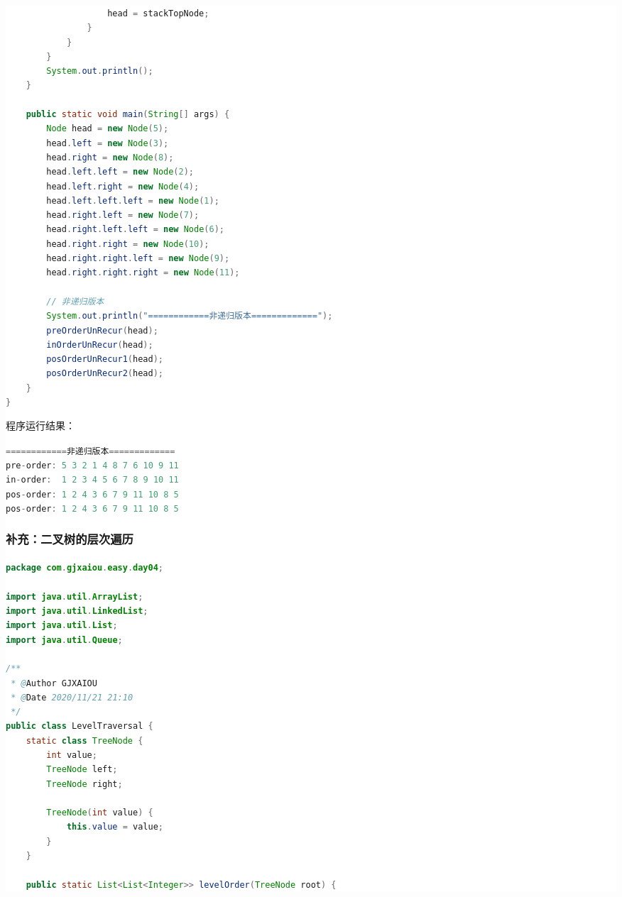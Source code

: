 ```java
                    head = stackTopNode;
                }
            }
        }
        System.out.println();
    }

    public static void main(String[] args) {
        Node head = new Node(5);
        head.left = new Node(3);
        head.right = new Node(8);
        head.left.left = new Node(2);
        head.left.right = new Node(4);
        head.left.left.left = new Node(1);
        head.right.left = new Node(7);
        head.right.left.left = new Node(6);
        head.right.right = new Node(10);
        head.right.right.left = new Node(9);
        head.right.right.right = new Node(11);

        // 非递归版本
        System.out.println("============非递归版本=============");
        preOrderUnRecur(head);
        inOrderUnRecur(head);
        posOrderUnRecur1(head);
        posOrderUnRecur2(head);
    }
}
```
程序运行结果：
```java
============非递归版本=============
pre-order: 5 3 2 1 4 8 7 6 10 9 11 
in-order:  1 2 3 4 5 6 7 8 9 10 11 
pos-order: 1 2 4 3 6 7 9 11 10 8 5 
pos-order: 1 2 4 3 6 7 9 11 10 8 5
```

### 补充：二叉树的层次遍历

```java
package com.gjxaiou.easy.day04;

import java.util.ArrayList;
import java.util.LinkedList;
import java.util.List;
import java.util.Queue;

/**
 * @Author GJXAIOU
 * @Date 2020/11/21 21:10
 */
public class LevelTraversal {
    static class TreeNode {
        int value;
        TreeNode left;
        TreeNode right;

        TreeNode(int value) {
            this.value = value;
        }
    }

    public static List<List<Integer>> levelOrder(TreeNode root) {
```